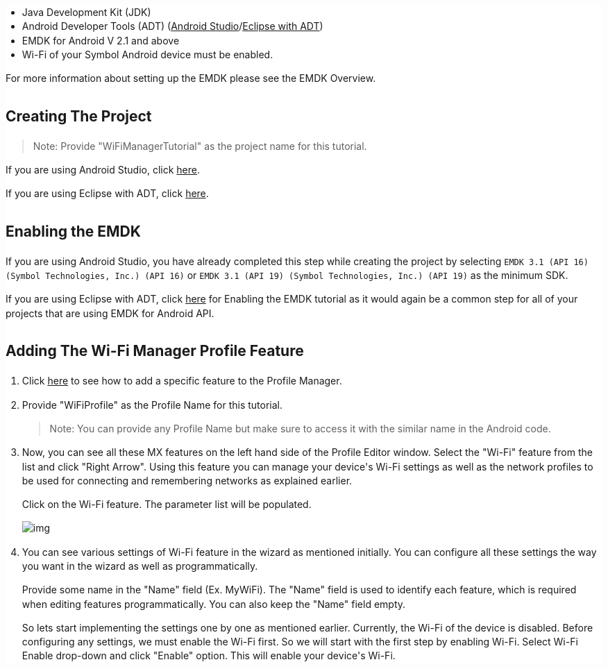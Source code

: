 * Java Development Kit (JDK)
* Android Developer Tools (ADT) ([Android Studio](http://developer.android.com/sdk/index.html)/[Eclipse with ADT](http://developer.android.com/tools/sdk/eclipse-adt.html))
* EMDK for Android V 2.1 and above
* Wi-Fi of your Symbol Android device must be enabled.

For more information about setting up the EMDK please see the EMDK Overview.

## Creating The Project

> Note: Provide "WiFiManagerTutorial" as the project name for this tutorial.

If you are using Android Studio, click [here](/emdk-for-android/3-1/tutorial/tutCreateProjectAndroidStudio).

If you are using Eclipse with ADT, click [here](/emdk-for-android/3-1/guide/tutorial/tutCreateProjectEclipseADT).  

## Enabling the EMDK
If you are using Android Studio, you have already completed this step while creating the project by selecting `EMDK 3.1 (API 16) (Symbol Technologies, Inc.) (API 16)` or `EMDK 3.1 (API 19) (Symbol Technologies, Inc.) (API 19)` as the minimum SDK.

If you are using Eclipse with ADT, click [here](/emdk-for-android/3-1/guide/tutorial/tutEnableEMDKEclipseADT) for Enabling the EMDK tutorial as it would again be a common step for all of your projects that are using EMDK for Android API. 

## Adding The Wi-Fi Manager Profile Feature
1. Click [here](/emdk-for-android/3-1/guide/tutorial/tutAddProfileManagerFeature) to see how to add a specific feature to the Profile Manager.

2. Provide "WiFiProfile" as the Profile Name for this tutorial.

	> Note: You can provide any Profile Name but make sure to access it with the similar name in the Android code.  
   
3. Now, you can see all these MX features on the left hand side of the Profile Editor window. Select the "Wi-Fi" feature from the list and click "Right Arrow". Using this feature you can manage your device's Wi-Fi settings as well as the network profiles to be used for connecting and remembering networks as explained earlier.
  
	Click on the Wi-Fi feature. The parameter list will be populated.  
  
    ![img](images/MxWiFiManagerTutorialImages/select_wifi_feature.jpg)

4. You can see various settings of Wi-Fi feature in the wizard as mentioned initially. You can configure all these settings the way you want in the wizard as well as programmatically.

    Provide some name in the "Name" field (Ex. MyWiFi). The "Name" field is used to identify each feature, which is required when editing features programmatically. You can also keep the "Name" field empty.
    
    So lets start implementing the settings one by one as mentioned earlier. Currently, the Wi-Fi of the device is disabled. Before configuring any settings, we must enable the Wi-Fi first. So we will start with the first step by enabling Wi-Fi. Select Wi-Fi Enable drop-down and click "Enable" option. This will enable your device's Wi-Fi.  
